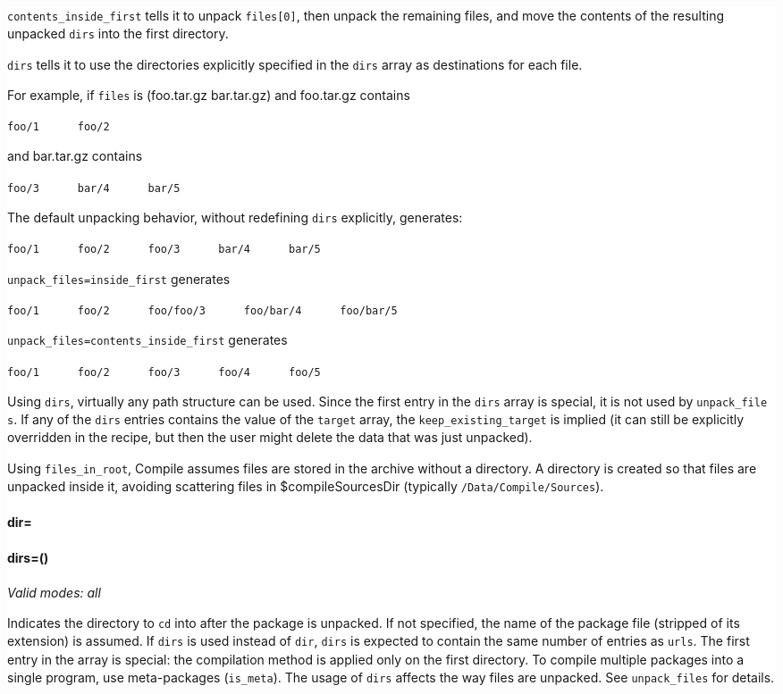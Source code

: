 `contents_inside_first` tells it to unpack `files[0]`, then unpack the
remaining files, and move the contents of the resulting unpacked `dirs` into
the first directory.

`dirs` tells it to use the directories explicitly specified in
the `dirs` array as destinations for each file.

For example, if `files` is (foo.tar.gz bar.tar.gz) and
foo.tar.gz contains

```
foo/1      foo/2
```

and bar.tar.gz contains

```
foo/3      bar/4      bar/5
```

The default unpacking behavior, without redefining `dirs` explicitly, generates:

```
foo/1      foo/2      foo/3      bar/4      bar/5
```

`unpack_files=inside_first` generates

```
foo/1      foo/2      foo/foo/3      foo/bar/4      foo/bar/5
```

`unpack_files=contents_inside_first` generates

```
foo/1      foo/2      foo/3      foo/4      foo/5
```

Using `dirs`, virtually any path structure can be used. Since
the first entry in the `dirs` array is special, it is not used
by `unpack_files`.
If any of the `dirs` entries contains the value of the `target`
array, the `keep_existing_target` is implied (it can still be
explicitly overridden in the recipe, but then the user might
delete the data that was just unpacked).

Using `files_in_root`, Compile assumes files are stored in the
archive without a directory. A directory is created so that
files are unpacked inside it, avoiding scattering files in
$compileSourcesDir (typically `/Data/Compile/Sources`).


#### dir=<directory> 


#### dirs=(<array of directories>) 

*Valid modes: all*

Indicates the directory to `cd` into after the package is unpacked.
If not specified, the name of the package file (stripped of its
extension) is assumed.
If `dirs` is used instead of `dir`, `dirs` is expected to
contain the same number of entries as `urls`.
The first entry in the array is special: the compilation method
is applied only on the first directory. To compile multiple packages
into a single program, use meta-packages (`is_meta`).
The usage of `dirs` affects the way files are unpacked. See
`unpack_files` for details.
